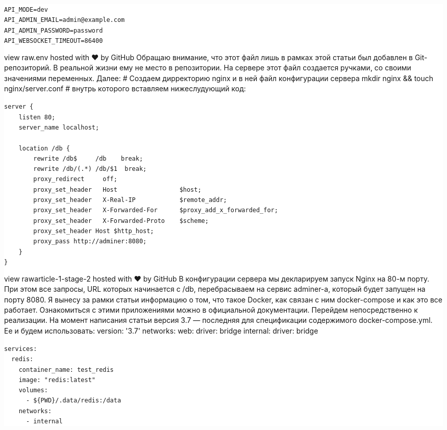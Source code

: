 	API_MODE=dev
	API_ADMIN_EMAIL=admin@example.com
	API_ADMIN_PASSWORD=password
	API_WEBSOCKET_TIMEOUT=86400
view raw.env hosted with ❤ by GitHub
Обращаю внимание, что этот файл лишь в рамках этой статьи был добавлен в Git-репозиторий. В реальной жизни ему не место в репозитории. На сервере этот файл создается ручками, со своими значениями переменных. Далее:
	# Создаем дирректорию nginx и в ней файл конфигурации сервера
	mkdir nginx && touch nginx/server.conf 
	# внутрь которого вставляем нижеслудующий код:

	server {
	    listen 80;
	    server_name localhost;   
	    
	    location /db {            
	        rewrite /db$     /db    break;  
	        rewrite /db/(.*) /db/$1  break;  
	        proxy_redirect     off;
	        proxy_set_header   Host                 $host;
	        proxy_set_header   X-Real-IP            $remote_addr;
	        proxy_set_header   X-Forwarded-For      $proxy_add_x_forwarded_for;
	        proxy_set_header   X-Forwarded-Proto    $scheme;
	        proxy_set_header Host $http_host;
	        proxy_pass http://adminer:8080;
	    }    
	}
view rawarticle-1-stage-2 hosted with ❤ by GitHub
В конфигурации сервера мы декларируем запуск Nginx на 80-м порту. При этом все запросы, URL которых начинается с /db, перебрасываем на сервис adminer-а, который будет запущен на порту 8080. Я вынесу за рамки статьи информацию о том, что такое Docker, как связан с ним docker-compose и как это все работает. Ознакомиться с этими приложениями можно в официальной документации.
Перейдем непосредственно к реализации. На момент написания статьи версия 3.7 — последняя для спецификации содержимого docker-compose.yml. Ее и будем использовать:
	version: '3.7'
	networks:
	  web:
	    driver: bridge
	  internal:
	    driver: bridge

	services:  
	  redis:
	    container_name: test_redis
	    image: "redis:latest"
	    volumes:
	      - ${PWD}/.data/redis:/data        
	    networks:
	      - internal
